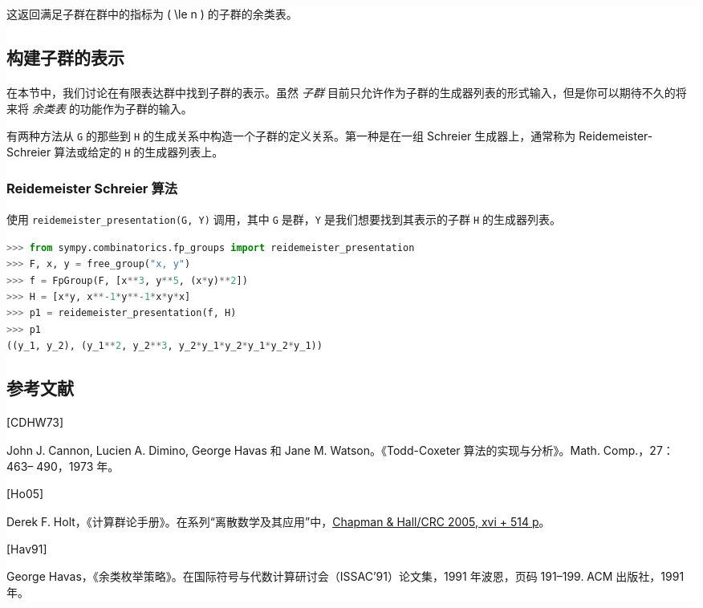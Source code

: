 这返回满足子群在群中的指标为 \( \le n \) 的子群的余类表。

## 构建子群的表示

在本节中，我们讨论在有限表达群中找到子群的表示。虽然 *子群* 目前只允许作为子群的生成器列表的形式输入，但是你可以期待不久的将来将 *余类表* 的功能作为子群的输入。

有两种方法从 `G` 的那些到 `H` 的生成关系中构造一个子群的定义关系。第一种是在一组 Schreier 生成器上，通常称为 Reidemeister-Schreier 算法或给定的 `H` 的生成器列表上。

### Reidemeister Schreier 算法

使用 `reidemeister_presentation(G, Y)` 调用，其中 `G` 是群，`Y` 是我们想要找到其表示的子群 `H` 的生成器列表。

```py
>>> from sympy.combinatorics.fp_groups import reidemeister_presentation
>>> F, x, y = free_group("x, y")
>>> f = FpGroup(F, [x**3, y**5, (x*y)**2])
>>> H = [x*y, x**-1*y**-1*x*y*x]
>>> p1 = reidemeister_presentation(f, H)
>>> p1
((y_1, y_2), (y_1**2, y_2**3, y_2*y_1*y_2*y_1*y_2*y_1)) 
```

## 参考文献

[CDHW73]

John J. Cannon, Lucien A. Dimino, George Havas 和 Jane M. Watson。《Todd-Coxeter 算法的实现与分析》。Math. Comp.，27：463– 490，1973 年。

[Ho05]

Derek F. Holt，《计算群论手册》。在系列“离散数学及其应用”中，[Chapman & Hall/CRC 2005, xvi + 514 p](https://www.routledge.com/Handbook-of-Computational-Group-Theory/Holt-Eick-OBrien/p/book/9781584883722)。

[Hav91]

George Havas，《余类枚举策略》。在国际符号与代数计算研讨会（ISSAC’91）论文集，1991 年波恩，页码 191–199\. ACM 出版社，1991 年。

